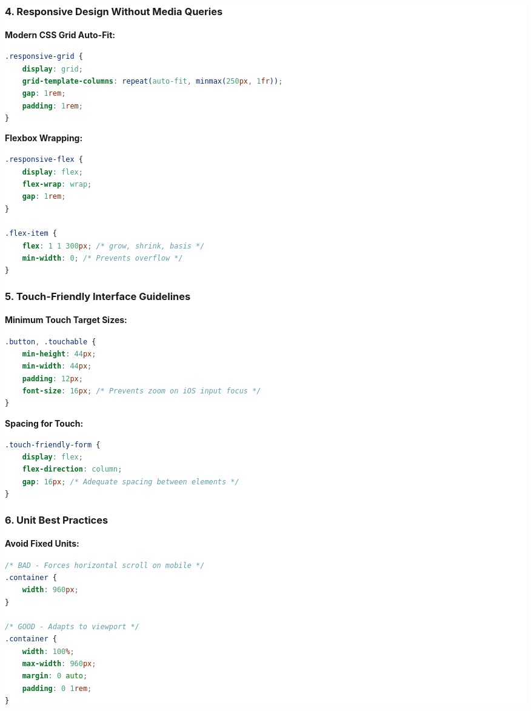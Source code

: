 ### 4. Responsive Design Without Media Queries

**Modern CSS Grid Auto-Fit:**
```css
.responsive-grid {
    display: grid;
    grid-template-columns: repeat(auto-fit, minmax(250px, 1fr));
    gap: 1rem;
    padding: 1rem;
}
```

**Flexbox Wrapping:**
```css
.responsive-flex {
    display: flex;
    flex-wrap: wrap;
    gap: 1rem;
}

.flex-item {
    flex: 1 1 300px; /* grow, shrink, basis */
    min-width: 0; /* Prevents overflow */
}
```

### 5. Touch-Friendly Interface Guidelines

**Minimum Touch Target Sizes:**
```css
.button, .touchable {
    min-height: 44px;
    min-width: 44px;
    padding: 12px;
    font-size: 16px; /* Prevents zoom on iOS input focus */
}
```

**Spacing for Touch:**
```css
.touch-friendly-form {
    display: flex;
    flex-direction: column;
    gap: 16px; /* Adequate spacing between elements */
}
```

### 6. Unit Best Practices

**Avoid Fixed Units:**
```css
/* BAD - Forces horizontal scroll on mobile */
.container {
    width: 960px;
}

/* GOOD - Adapts to viewport */
.container {
    width: 100%;
    max-width: 960px;
    margin: 0 auto;
    padding: 0 1rem;
}
```
